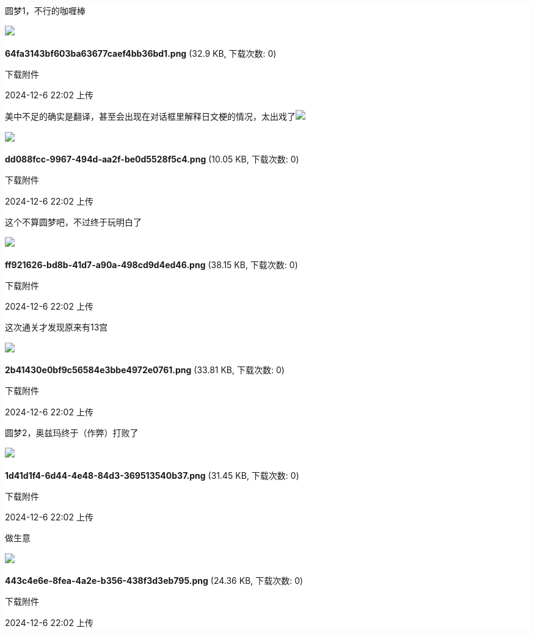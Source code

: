 圆梦1，不行的咖喱棒

<img src="https://img.saraba1st.com/forum/202412/06/220223i92ii88ixz0844u4.png" referrerpolicy="no-referrer">

<strong>64fa3143bf603ba63677caef4bb36bd1.png</strong> (32.9 KB, 下载次数: 0)

下载附件

2024-12-6 22:02 上传

美中不足的确实是翻译，甚至会出现在对话框里解释日文梗的情况，太出戏了<img src="https://static.saraba1st.com/image/smiley/face2017/051.png" referrerpolicy="no-referrer">

<img src="https://img.saraba1st.com/forum/202412/06/220224lwi2i5aiw1a1eci0.png" referrerpolicy="no-referrer">

<strong>dd088fcc-9967-494d-aa2f-be0d5528f5c4.png</strong> (10.05 KB, 下载次数: 0)

下载附件

2024-12-6 22:02 上传

这个不算圆梦吧，不过终于玩明白了

<img src="https://img.saraba1st.com/forum/202412/06/220223jqx7nvfnx9uynerg.png" referrerpolicy="no-referrer">

<strong>ff921626-bd8b-41d7-a90a-498cd9d4ed46.png</strong> (38.15 KB, 下载次数: 0)

下载附件

2024-12-6 22:02 上传

这次通关才发现原来有13宫

<img src="https://img.saraba1st.com/forum/202412/06/220225tqfht9ut9d9tthtt.png" referrerpolicy="no-referrer">

<strong>2b41430e0bf9c56584e3bbe4972e0761.png</strong> (33.81 KB, 下载次数: 0)

下载附件

2024-12-6 22:02 上传

圆梦2，奥兹玛终于（作弊）打败了

<img src="https://img.saraba1st.com/forum/202412/06/220225xr8lgaag7v97y8hh.png" referrerpolicy="no-referrer">

<strong>1d41d1f4-6d44-4e48-84d3-369513540b37.png</strong> (31.45 KB, 下载次数: 0)

下载附件

2024-12-6 22:02 上传

做生意

<img src="https://img.saraba1st.com/forum/202412/06/220225g03twktiyzybyviy.png" referrerpolicy="no-referrer">

<strong>443c4e6e-8fea-4a2e-b356-438f3d3eb795.png</strong> (24.36 KB, 下载次数: 0)

下载附件

2024-12-6 22:02 上传

